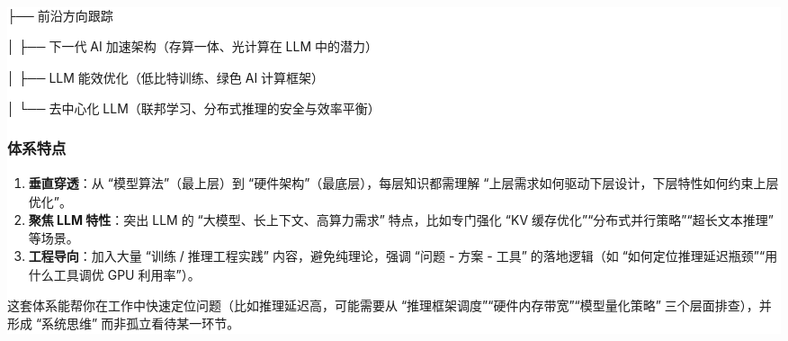 ├── 前沿方向跟踪

│ ├── 下一代 AI 加速架构（存算一体、光计算在 LLM 中的潜力）

│ ├── LLM 能效优化（低比特训练、绿色 AI 计算框架）

│ └── 去中心化 LLM（联邦学习、分布式推理的安全与效率平衡）

### 体系特点

1. **垂直穿透**：从 “模型算法”（最上层）到 “硬件架构”（最底层），每层知识都需理解 “上层需求如何驱动下层设计，下层特性如何约束上层优化”。
2. **聚焦 LLM 特性**：突出 LLM 的 “大模型、长上下文、高算力需求” 特点，比如专门强化 “KV 缓存优化”“分布式并行策略”“超长文本推理” 等场景。
3. **工程导向**：加入大量 “训练 / 推理工程实践” 内容，避免纯理论，强调 “问题 - 方案 - 工具” 的落地逻辑（如 “如何定位推理延迟瓶颈”“用什么工具调优 GPU 利用率”）。

这套体系能帮你在工作中快速定位问题（比如推理延迟高，可能需要从 “推理框架调度”“硬件内存带宽”“模型量化策略” 三个层面排查），并形成 “系统思维” 而非孤立看待某一环节。
